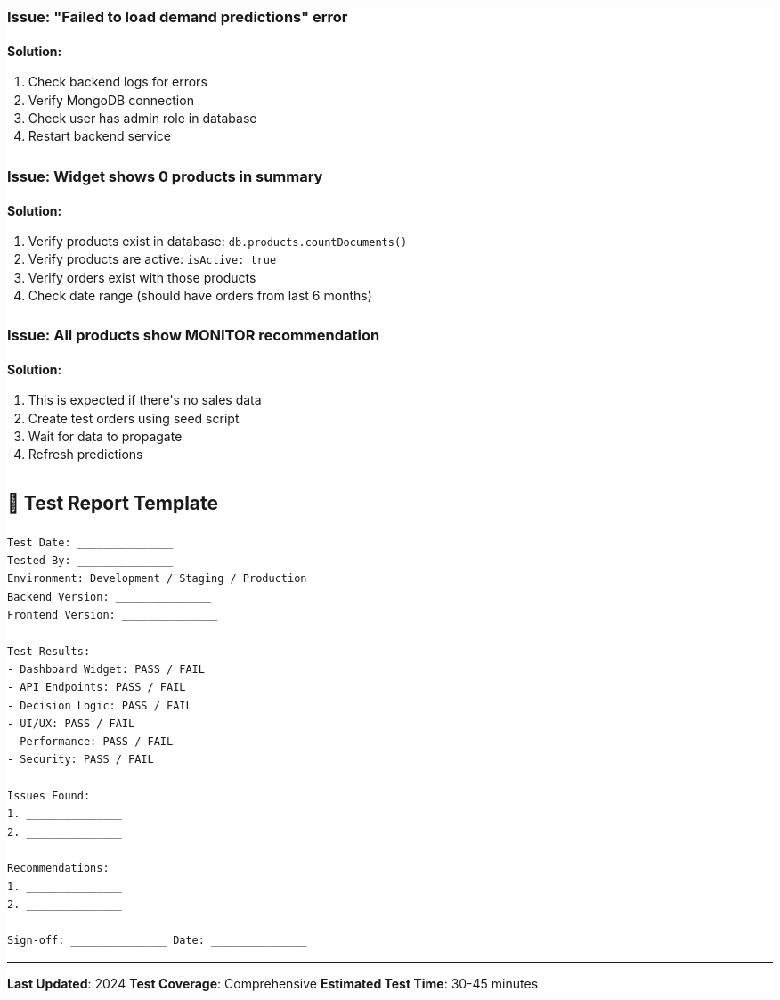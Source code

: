 ### Issue: "Failed to load demand predictions" error
**Solution:**
1. Check backend logs for errors
2. Verify MongoDB connection
3. Check user has admin role in database
4. Restart backend service

### Issue: Widget shows 0 products in summary
**Solution:**
1. Verify products exist in database: `db.products.countDocuments()`
2. Verify products are active: `isActive: true`
3. Verify orders exist with those products
4. Check date range (should have orders from last 6 months)

### Issue: All products show MONITOR recommendation
**Solution:**
1. This is expected if there's no sales data
2. Create test orders using seed script
3. Wait for data to propagate
4. Refresh predictions

## 📝 Test Report Template

```
Test Date: _______________
Tested By: _______________
Environment: Development / Staging / Production
Backend Version: _______________
Frontend Version: _______________

Test Results:
- Dashboard Widget: PASS / FAIL
- API Endpoints: PASS / FAIL
- Decision Logic: PASS / FAIL
- UI/UX: PASS / FAIL
- Performance: PASS / FAIL
- Security: PASS / FAIL

Issues Found:
1. _______________
2. _______________

Recommendations:
1. _______________
2. _______________

Sign-off: _______________ Date: _______________
```

---

**Last Updated**: 2024
**Test Coverage**: Comprehensive
**Estimated Test Time**: 30-45 minutes